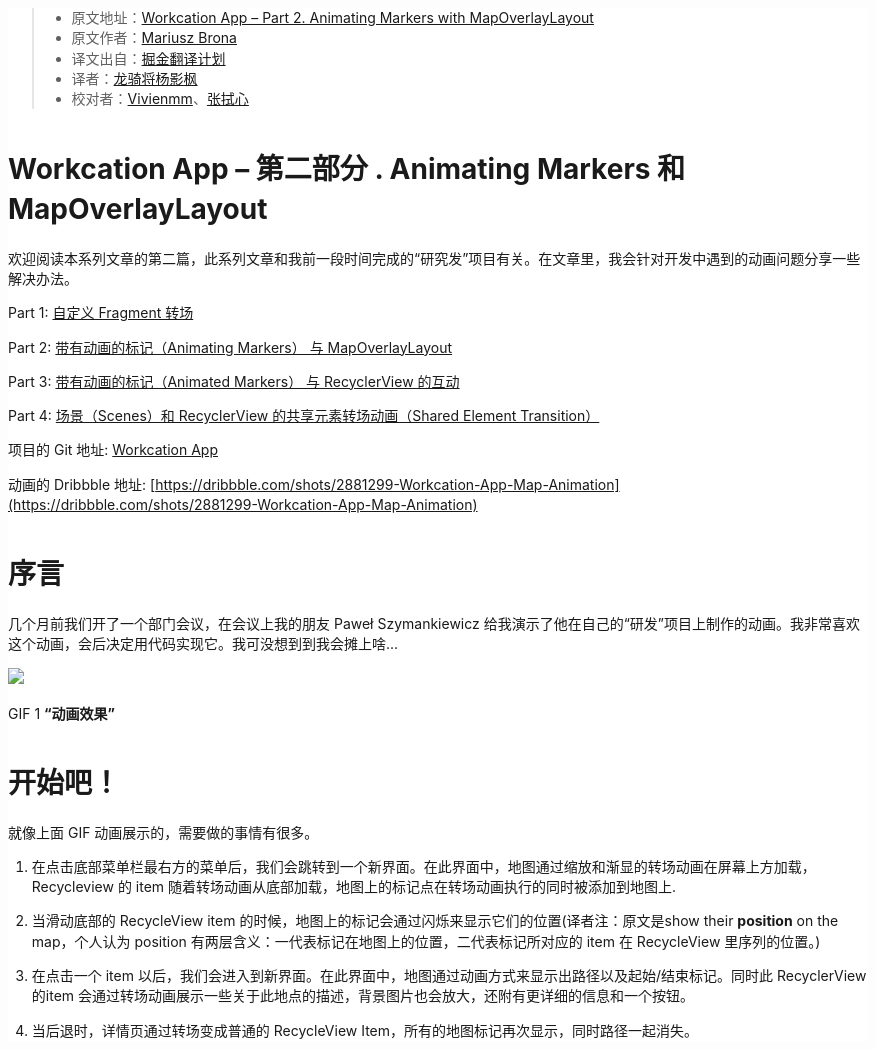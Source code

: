 > * 原文地址：[Workcation App – Part 2. Animating Markers with MapOverlayLayout](https://www.thedroidsonroids.com/blog/workcation-app-part-2-animating-markers-with-mapoverlaylayout/)
> * 原文作者：[Mariusz Brona](https://www.thedroidsonroids.com/blog/workcation-app-part-2-animating-markers-with-mapoverlaylayout/)
> * 译文出自：[掘金翻译计划](https://github.com/xitu/gold-miner)
> * 译者：[龙骑将杨影枫](https://github.com/stormrabbit)
> * 校对者：[Vivienmm](https://github.com/Vivienmm)、[张拭心](https://github.com/shixinzhang)

#  Workcation App – 第二部分 . Animating Markers 和 MapOverlayLayout #

欢迎阅读本系列文章的第二篇，此系列文章和我前一段时间完成的“研究发”项目有关。在文章里，我会针对开发中遇到的动画问题分享一些解决办法。

Part 1: [自定义 Fragment  转场](https://github.com/xitu/gold-miner/blob/master/TODO/workcation-app-part-1-fragments-custom-transition.md)

Part 2: [带有动画的标记（Animating Markers） 与 MapOverlayLayout ](https://github.com/xitu/gold-miner/blob/master/TODO/workcation-app-part-2-animating-markers-with-mapoverlaylayout.md)

Part 3: [带有动画的标记（Animated Markers） 与 RecyclerView 的互动](https://github.com/xitu/gold-miner/blob/master/TODO/workcation-app-part-3-recyclerview-interaction-with-animated-markers.md)

Part 4: [场景（Scenes）和 RecyclerView 的共享元素转场动画（Shared Element Transition）](https://github.com/xitu/gold-miner/blob/master/TODO/workcation-app-part-4-shared-element-transition-recyclerview-scenes.md)

项目的 Git 地址:  [Workcation App](https://github.com/panwrona/Workcation)

动画的 Dribbble 地址: [https://dribbble.com/shots/2881299-Workcation-App-Map-Animation](https://dribbble.com/shots/2881299-Workcation-App-Map-Animation)

# 序言

几个月前我们开了一个部门会议，在会议上我的朋友 Paweł Szymankiewicz 给我演示了他在自己的“研发”项目上制作的动画。我非常喜欢这个动画，会后决定用代码实现它。我可没想到到我会摊上啥...

![](https://www.thedroidsonroids.com/wp-content/uploads/2017/02/Bali-App-Animation-3-color-2.gif?x77083)

GIF 1 **“动画效果”**

# 开始吧！

就像上面 GIF 动画展示的，需要做的事情有很多。

1. 在点击底部菜单栏最右方的菜单后，我们会跳转到一个新界面。在此界面中，地图通过缩放和渐显的转场动画在屏幕上方加载，Recycleview 的 item 随着转场动画从底部加载，地图上的标记点在转场动画执行的同时被添加到地图上.

2. 当滑动底部的 RecycleView item 的时候，地图上的标记会通过闪烁来显示它们的位置(译者注：原文是show their **position** on the map，个人认为 position 有两层含义：一代表标记在地图上的位置，二代表标记所对应的 item 在 RecycleView 里序列的位置。)

3. 在点击一个 item 以后，我们会进入到新界面。在此界面中，地图通过动画方式来显示出路径以及起始/结束标记。同时此 RecyclerView 的item 会通过转场动画展示一些关于此地点的描述，背景图片也会放大，还附有更详细的信息和一个按钮。

4. 当后退时，详情页通过转场变成普通的 RecycleView Item，所有的地图标记再次显示，同时路径一起消失。
